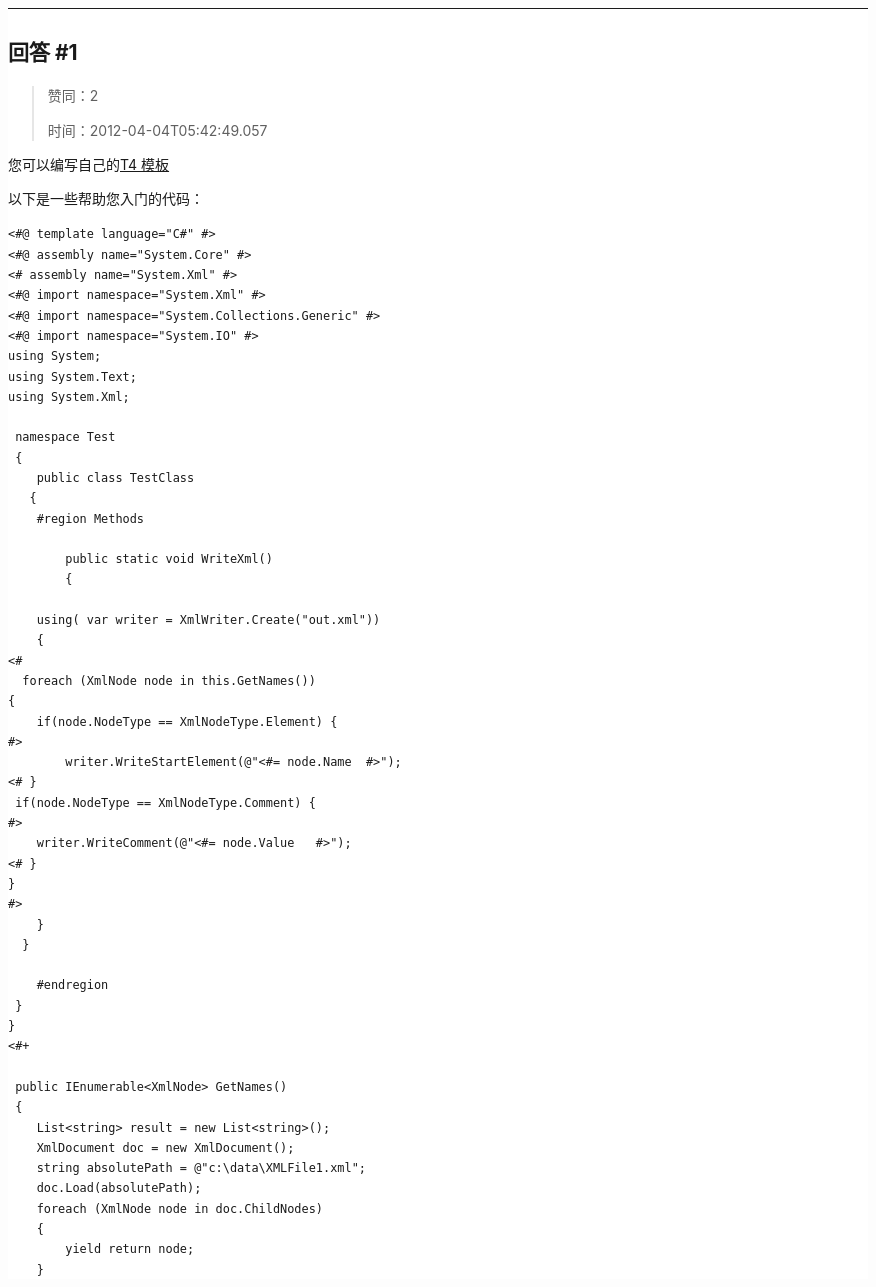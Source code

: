 * * *

## 回答 #1

> 赞同：2
> 
> 时间：2012-04-04T05:42:49.057

您可以编写自己的[T4 模板](http://msdn.microsoft.com/en-us/library/bb126445.aspx)

以下是一些帮助您入门的代码：

```
<#@ template language="C#" #>
<#@ assembly name="System.Core" #>
<# assembly name="System.Xml" #>
<#@ import namespace="System.Xml" #>
<#@ import namespace="System.Collections.Generic" #>
<#@ import namespace="System.IO" #>
using System;
using System.Text;
using System.Xml;

 namespace Test
 {
    public class TestClass
   {
    #region Methods

        public static void WriteXml()
        {

    using( var writer = XmlWriter.Create("out.xml"))
    {
<#
  foreach (XmlNode node in this.GetNames())   
{
    if(node.NodeType == XmlNodeType.Element) {
#>
        writer.WriteStartElement(@"<#= node.Name  #>");
<# }
 if(node.NodeType == XmlNodeType.Comment) {
#>
    writer.WriteComment(@"<#= node.Value   #>");
<# }
}
#>
    }
  }

    #endregion
 }
}
<#+

 public IEnumerable<XmlNode> GetNames()
 {
    List<string> result = new List<string>(); 
    XmlDocument doc = new XmlDocument();        
    string absolutePath = @"c:\data\XMLFile1.xml";                
    doc.Load(absolutePath);
    foreach (XmlNode node in doc.ChildNodes)
    {
        yield return node;
    }
```